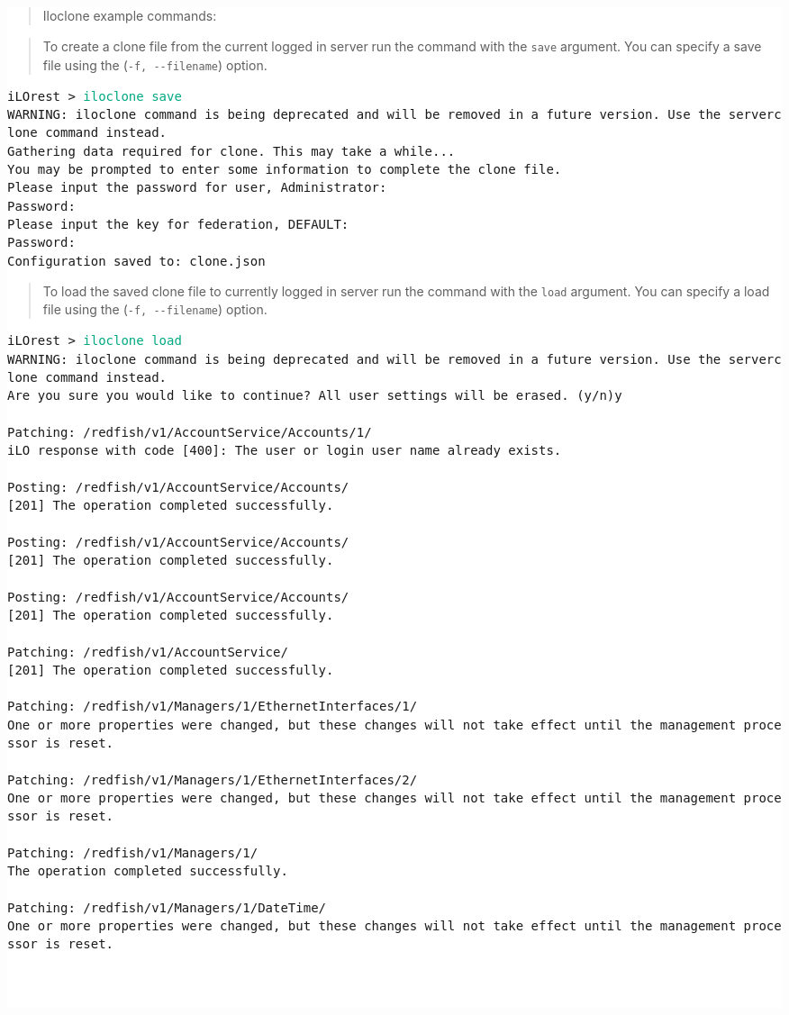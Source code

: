 > Iloclone  example commands:

> To create a clone file from the current logged in server run the command with the `save` argument. You can specify a save file using the (`-f, --filename`) option.

<pre>
iLOrest > <font color="#01a982">iloclone save</font>
WARNING: iloclone command is being deprecated and will be removed in a future version. Use the serverclone command instead.
Gathering data required for clone. This may take a while...
You may be prompted to enter some information to complete the clone file.
Please input the password for user, Administrator:
Password:
Please input the key for federation, DEFAULT:
Password:
Configuration saved to: clone.json
</pre>


> To load the saved clone file to currently logged in server run the command with the `load` argument. You can specify a load file using the (`-f, --filename`) option.

<pre>
iLOrest > <font color="#01a982">iloclone load</font>
WARNING: iloclone command is being deprecated and will be removed in a future version. Use the serverclone command instead.
Are you sure you would like to continue? All user settings will be erased. (y/n)y

Patching: /redfish/v1/AccountService/Accounts/1/
iLO response with code [400]: The user or login user name already exists.

Posting: /redfish/v1/AccountService/Accounts/
[201] The operation completed successfully.

Posting: /redfish/v1/AccountService/Accounts/
[201] The operation completed successfully.

Posting: /redfish/v1/AccountService/Accounts/
[201] The operation completed successfully.

Patching: /redfish/v1/AccountService/
[201] The operation completed successfully.

Patching: /redfish/v1/Managers/1/EthernetInterfaces/1/
One or more properties were changed, but these changes will not take effect until the management processor is reset.

Patching: /redfish/v1/Managers/1/EthernetInterfaces/2/
One or more properties were changed, but these changes will not take effect until the management processor is reset.

Patching: /redfish/v1/Managers/1/
The operation completed successfully.

Patching: /redfish/v1/Managers/1/DateTime/
One or more properties were changed, but these changes will not take effect until the management processor is reset.
